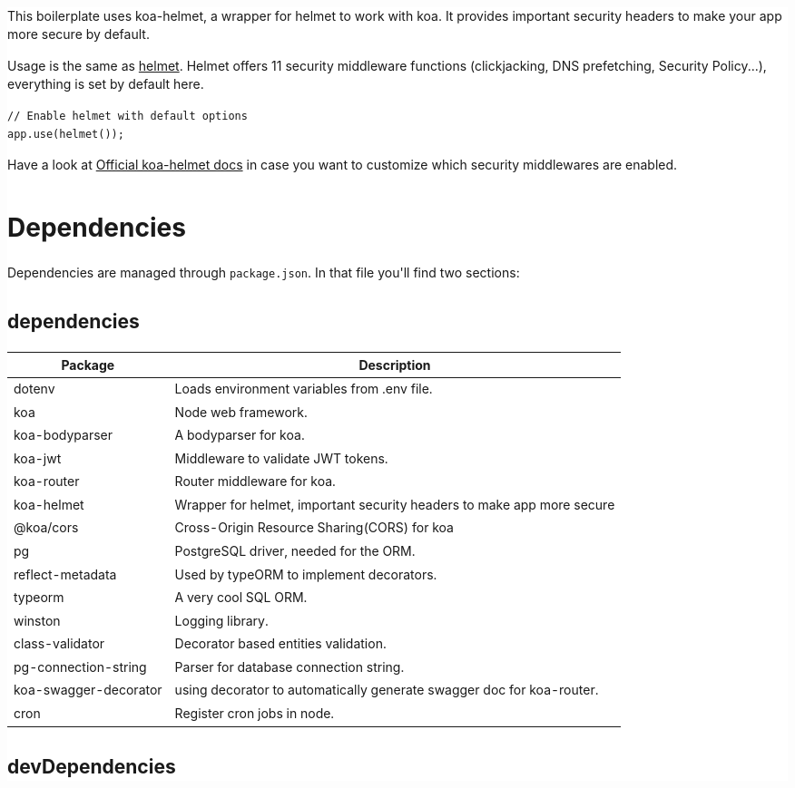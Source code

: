 This boilerplate uses koa-helmet, a wrapper for helmet to work with koa. It provides important security headers to make your app more secure by default.

Usage is the same as [helmet](https://github.com/helmetjs/helmet). Helmet offers 11 security middleware functions (clickjacking, DNS prefetching, Security Policy...), everything is set by default here.

```
// Enable helmet with default options
app.use(helmet());
```

Have a look at [Official koa-helmet docs](https://github.com/venables/koa-helmet) in case you want to customize which security middlewares are enabled.

# Dependencies

Dependencies are managed through `package.json`.
In that file you'll find two sections:

## dependencies

| Package               | Description                                                            |
| --------------------- | ---------------------------------------------------------------------- |
| dotenv                | Loads environment variables from .env file.                            |
| koa                   | Node web framework.                                                    |
| koa-bodyparser        | A bodyparser for koa.                                                  |
| koa-jwt               | Middleware to validate JWT tokens.                                     |
| koa-router            | Router middleware for koa.                                             |
| koa-helmet            | Wrapper for helmet, important security headers to make app more secure |
| @koa/cors             | Cross-Origin Resource Sharing(CORS) for koa                            |
| pg                    | PostgreSQL driver, needed for the ORM.                                 |
| reflect-metadata      | Used by typeORM to implement decorators.                               |
| typeorm               | A very cool SQL ORM.                                                   |
| winston               | Logging library.                                                       |
| class-validator       | Decorator based entities validation.                                   |
| pg-connection-string  | Parser for database connection string.                                 |
| koa-swagger-decorator | using decorator to automatically generate swagger doc for koa-router.  |
| cron                  | Register cron jobs in node.                                            |

## devDependencies
